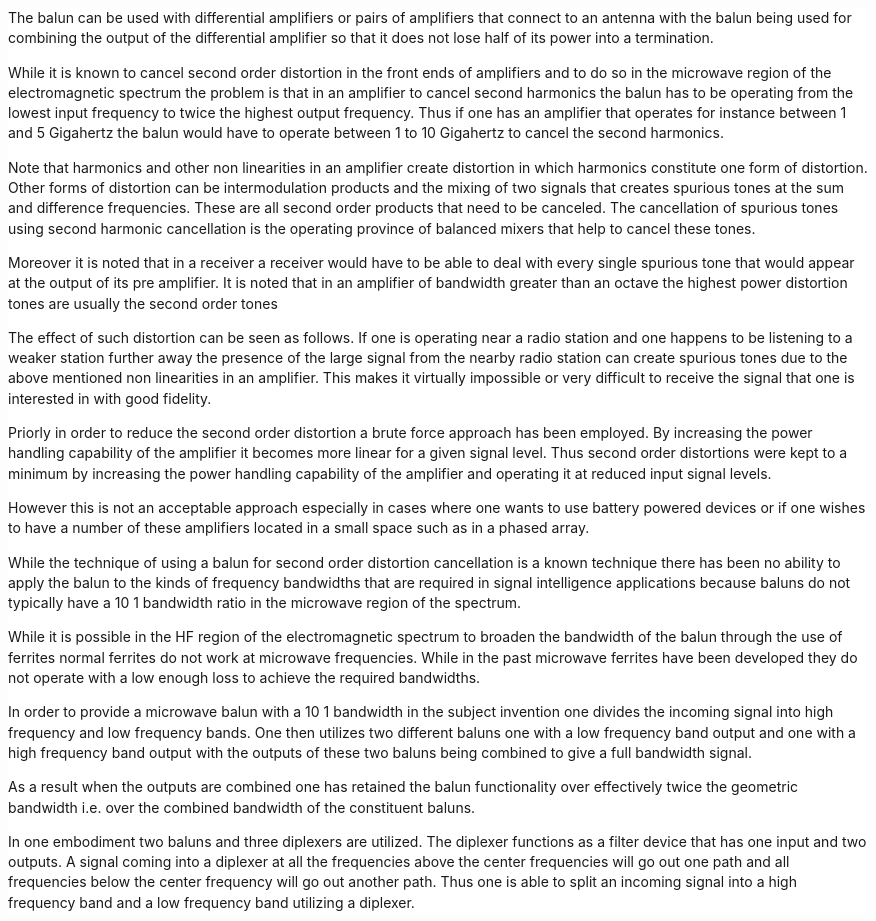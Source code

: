 The balun can be used with differential amplifiers or pairs of amplifiers that connect to an antenna with the balun being used for combining the output of the differential amplifier so that it does not lose half of its power into a termination.

While it is known to cancel second order distortion in the front ends of amplifiers and to do so in the microwave region of the electromagnetic spectrum the problem is that in an amplifier to cancel second harmonics the balun has to be operating from the lowest input frequency to twice the highest output frequency. Thus if one has an amplifier that operates for instance between 1 and 5 Gigahertz the balun would have to operate between 1 to 10 Gigahertz to cancel the second harmonics.

Note that harmonics and other non linearities in an amplifier create distortion in which harmonics constitute one form of distortion. Other forms of distortion can be intermodulation products and the mixing of two signals that creates spurious tones at the sum and difference frequencies. These are all second order products that need to be canceled. The cancellation of spurious tones using second harmonic cancellation is the operating province of balanced mixers that help to cancel these tones.

Moreover it is noted that in a receiver a receiver would have to be able to deal with every single spurious tone that would appear at the output of its pre amplifier. It is noted that in an amplifier of bandwidth greater than an octave the highest power distortion tones are usually the second order tones

The effect of such distortion can be seen as follows. If one is operating near a radio station and one happens to be listening to a weaker station further away the presence of the large signal from the nearby radio station can create spurious tones due to the above mentioned non linearities in an amplifier. This makes it virtually impossible or very difficult to receive the signal that one is interested in with good fidelity.

Priorly in order to reduce the second order distortion a brute force approach has been employed. By increasing the power handling capability of the amplifier it becomes more linear for a given signal level. Thus second order distortions were kept to a minimum by increasing the power handling capability of the amplifier and operating it at reduced input signal levels.

However this is not an acceptable approach especially in cases where one wants to use battery powered devices or if one wishes to have a number of these amplifiers located in a small space such as in a phased array.

While the technique of using a balun for second order distortion cancellation is a known technique there has been no ability to apply the balun to the kinds of frequency bandwidths that are required in signal intelligence applications because baluns do not typically have a 10 1 bandwidth ratio in the microwave region of the spectrum.

While it is possible in the HF region of the electromagnetic spectrum to broaden the bandwidth of the balun through the use of ferrites normal ferrites do not work at microwave frequencies. While in the past microwave ferrites have been developed they do not operate with a low enough loss to achieve the required bandwidths.

In order to provide a microwave balun with a 10 1 bandwidth in the subject invention one divides the incoming signal into high frequency and low frequency bands. One then utilizes two different baluns one with a low frequency band output and one with a high frequency band output with the outputs of these two baluns being combined to give a full bandwidth signal.

As a result when the outputs are combined one has retained the balun functionality over effectively twice the geometric bandwidth i.e. over the combined bandwidth of the constituent baluns.

In one embodiment two baluns and three diplexers are utilized. The diplexer functions as a filter device that has one input and two outputs. A signal coming into a diplexer at all the frequencies above the center frequencies will go out one path and all frequencies below the center frequency will go out another path. Thus one is able to split an incoming signal into a high frequency band and a low frequency band utilizing a diplexer.

